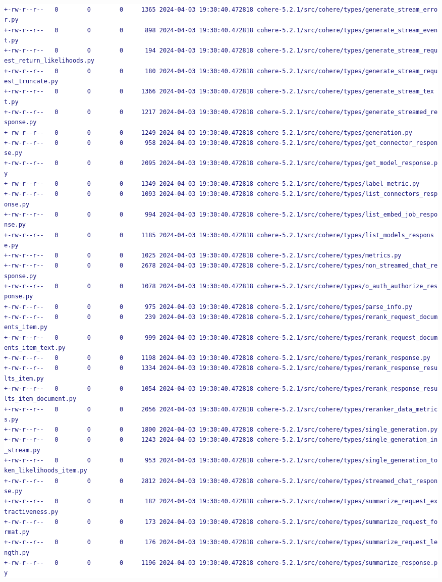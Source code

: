```diff
+-rw-r--r--   0        0        0     1365 2024-04-03 19:30:40.472818 cohere-5.2.1/src/cohere/types/generate_stream_error.py
+-rw-r--r--   0        0        0      898 2024-04-03 19:30:40.472818 cohere-5.2.1/src/cohere/types/generate_stream_event.py
+-rw-r--r--   0        0        0      194 2024-04-03 19:30:40.472818 cohere-5.2.1/src/cohere/types/generate_stream_request_return_likelihoods.py
+-rw-r--r--   0        0        0      180 2024-04-03 19:30:40.472818 cohere-5.2.1/src/cohere/types/generate_stream_request_truncate.py
+-rw-r--r--   0        0        0     1366 2024-04-03 19:30:40.472818 cohere-5.2.1/src/cohere/types/generate_stream_text.py
+-rw-r--r--   0        0        0     1217 2024-04-03 19:30:40.472818 cohere-5.2.1/src/cohere/types/generate_streamed_response.py
+-rw-r--r--   0        0        0     1249 2024-04-03 19:30:40.472818 cohere-5.2.1/src/cohere/types/generation.py
+-rw-r--r--   0        0        0      958 2024-04-03 19:30:40.472818 cohere-5.2.1/src/cohere/types/get_connector_response.py
+-rw-r--r--   0        0        0     2095 2024-04-03 19:30:40.472818 cohere-5.2.1/src/cohere/types/get_model_response.py
+-rw-r--r--   0        0        0     1349 2024-04-03 19:30:40.472818 cohere-5.2.1/src/cohere/types/label_metric.py
+-rw-r--r--   0        0        0     1093 2024-04-03 19:30:40.472818 cohere-5.2.1/src/cohere/types/list_connectors_response.py
+-rw-r--r--   0        0        0      994 2024-04-03 19:30:40.472818 cohere-5.2.1/src/cohere/types/list_embed_job_response.py
+-rw-r--r--   0        0        0     1185 2024-04-03 19:30:40.472818 cohere-5.2.1/src/cohere/types/list_models_response.py
+-rw-r--r--   0        0        0     1025 2024-04-03 19:30:40.472818 cohere-5.2.1/src/cohere/types/metrics.py
+-rw-r--r--   0        0        0     2678 2024-04-03 19:30:40.472818 cohere-5.2.1/src/cohere/types/non_streamed_chat_response.py
+-rw-r--r--   0        0        0     1078 2024-04-03 19:30:40.472818 cohere-5.2.1/src/cohere/types/o_auth_authorize_response.py
+-rw-r--r--   0        0        0      975 2024-04-03 19:30:40.472818 cohere-5.2.1/src/cohere/types/parse_info.py
+-rw-r--r--   0        0        0      239 2024-04-03 19:30:40.472818 cohere-5.2.1/src/cohere/types/rerank_request_documents_item.py
+-rw-r--r--   0        0        0      999 2024-04-03 19:30:40.472818 cohere-5.2.1/src/cohere/types/rerank_request_documents_item_text.py
+-rw-r--r--   0        0        0     1198 2024-04-03 19:30:40.472818 cohere-5.2.1/src/cohere/types/rerank_response.py
+-rw-r--r--   0        0        0     1334 2024-04-03 19:30:40.472818 cohere-5.2.1/src/cohere/types/rerank_response_results_item.py
+-rw-r--r--   0        0        0     1054 2024-04-03 19:30:40.472818 cohere-5.2.1/src/cohere/types/rerank_response_results_item_document.py
+-rw-r--r--   0        0        0     2056 2024-04-03 19:30:40.472818 cohere-5.2.1/src/cohere/types/reranker_data_metrics.py
+-rw-r--r--   0        0        0     1800 2024-04-03 19:30:40.472818 cohere-5.2.1/src/cohere/types/single_generation.py
+-rw-r--r--   0        0        0     1243 2024-04-03 19:30:40.472818 cohere-5.2.1/src/cohere/types/single_generation_in_stream.py
+-rw-r--r--   0        0        0      953 2024-04-03 19:30:40.472818 cohere-5.2.1/src/cohere/types/single_generation_token_likelihoods_item.py
+-rw-r--r--   0        0        0     2812 2024-04-03 19:30:40.472818 cohere-5.2.1/src/cohere/types/streamed_chat_response.py
+-rw-r--r--   0        0        0      182 2024-04-03 19:30:40.472818 cohere-5.2.1/src/cohere/types/summarize_request_extractiveness.py
+-rw-r--r--   0        0        0      173 2024-04-03 19:30:40.472818 cohere-5.2.1/src/cohere/types/summarize_request_format.py
+-rw-r--r--   0        0        0      176 2024-04-03 19:30:40.472818 cohere-5.2.1/src/cohere/types/summarize_request_length.py
+-rw-r--r--   0        0        0     1196 2024-04-03 19:30:40.472818 cohere-5.2.1/src/cohere/types/summarize_response.py
```